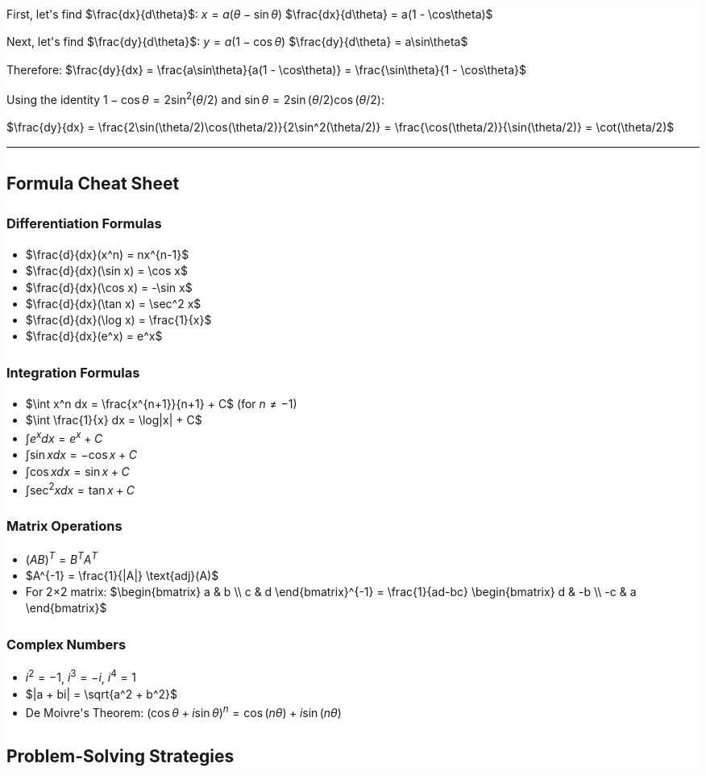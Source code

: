 First, let's find $\frac{dx}{d\theta}$:
$x = a(\theta - \sin\theta)$
$\frac{dx}{d\theta} = a(1 - \cos\theta)$

Next, let's find $\frac{dy}{d\theta}$:
$y = a(1 - \cos\theta)$
$\frac{dy}{d\theta} = a\sin\theta$

Therefore:
$\frac{dy}{dx} = \frac{a\sin\theta}{a(1 - \cos\theta)} = \frac{\sin\theta}{1 - \cos\theta}$

Using the identity $1 - \cos\theta = 2\sin^2(\theta/2)$ and $\sin\theta = 2\sin(\theta/2)\cos(\theta/2)$:

$\frac{dy}{dx} = \frac{2\sin(\theta/2)\cos(\theta/2)}{2\sin^2(\theta/2)} = \frac{\cos(\theta/2)}{\sin(\theta/2)} = \cot(\theta/2)$

---

## Formula Cheat Sheet

### **Differentiation Formulas**

- $\frac{d}{dx}(x^n) = nx^{n-1}$
- $\frac{d}{dx}(\sin x) = \cos x$
- $\frac{d}{dx}(\cos x) = -\sin x$
- $\frac{d}{dx}(\tan x) = \sec^2 x$
- $\frac{d}{dx}(\log x) = \frac{1}{x}$
- $\frac{d}{dx}(e^x) = e^x$

### **Integration Formulas**

- $\int x^n dx = \frac{x^{n+1}}{n+1} + C$ (for $n \neq -1$)
- $\int \frac{1}{x} dx = \log|x| + C$
- $\int e^x dx = e^x + C$
- $\int \sin x dx = -\cos x + C$
- $\int \cos x dx = \sin x + C$
- $\int \sec^2 x dx = \tan x + C$

### **Matrix Operations**

- $(AB)^T = B^T A^T$
- $A^{-1} = \frac{1}{|A|} \text{adj}(A)$
- For 2×2 matrix: $\begin{bmatrix} a & b \\ c & d \end{bmatrix}^{-1} = \frac{1}{ad-bc} \begin{bmatrix} d & -b \\ -c & a \end{bmatrix}$

### **Complex Numbers**

- $i^2 = -1$, $i^3 = -i$, $i^4 = 1$
- $|a + bi| = \sqrt{a^2 + b^2}$
- De Moivre's Theorem: $(\cos\theta + i\sin\theta)^n = \cos(n\theta) + i\sin(n\theta)$

## Problem-Solving Strategies
